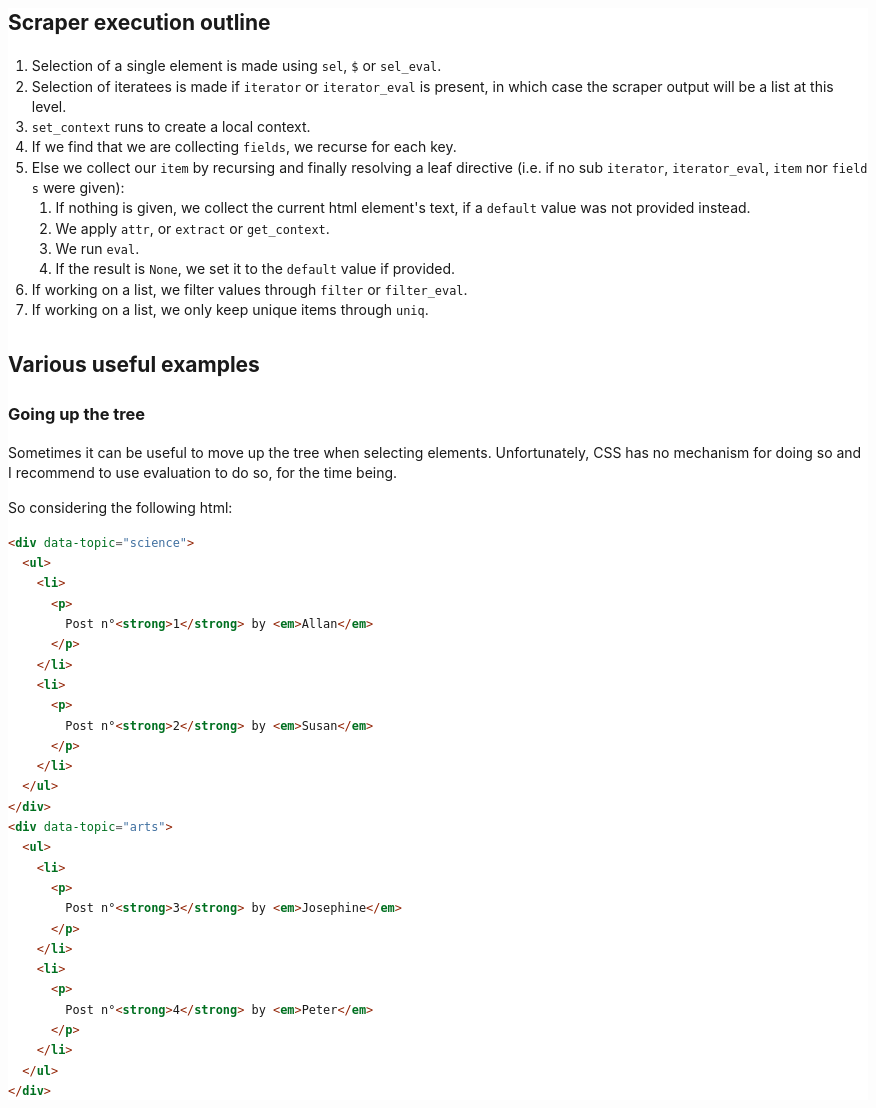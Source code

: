 ## Scraper execution outline

1. Selection of a single element is made using `sel`, `$` or `sel_eval`.
2. Selection of iteratees is made if `iterator` or `iterator_eval` is present, in which case the scraper output will be a list at this level.
3. `set_context` runs to create a local context.
  1. If we find that we are collecting `fields`, we recurse for each key.
  2. Else we collect our `item` by recursing and finally resolving a leaf directive (i.e. if no sub `iterator`, `iterator_eval`, `item` nor `fields` were given):
     1. If nothing is given, we collect the current html element's text, if a `default` value was not provided instead.
     2. We apply `attr`, or `extract` or `get_context`.
     3. We run `eval`.
     4. If the result is `None`, we set it to the `default` value if provided.
4. If working on a list, we filter values through `filter` or `filter_eval`.
5. If working on a list, we only keep unique items through `uniq`.

## Various useful examples

### Going up the tree

Sometimes it can be useful to move up the tree when selecting elements. Unfortunately, CSS has no mechanism for doing so and I recommend to use evaluation to do so, for the time being.

So considering the following html:

```html
<div data-topic="science">
  <ul>
    <li>
      <p>
        Post n°<strong>1</strong> by <em>Allan</em>
      </p>
    </li>
    <li>
      <p>
        Post n°<strong>2</strong> by <em>Susan</em>
      </p>
    </li>
  </ul>
</div>
<div data-topic="arts">
  <ul>
    <li>
      <p>
        Post n°<strong>3</strong> by <em>Josephine</em>
      </p>
    </li>
    <li>
      <p>
        Post n°<strong>4</strong> by <em>Peter</em>
      </p>
    </li>
  </ul>
</div>
```
